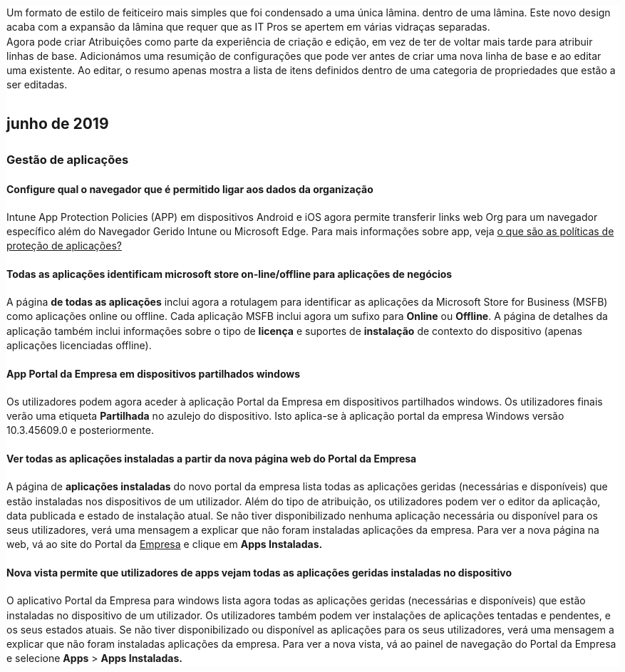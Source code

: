 Um formato de estilo de feiticeiro mais simples que foi condensado a uma única lâmina. dentro de uma lâmina. Este novo design acaba com a expansão da lâmina que requer que as IT Pros se apertem em várias vidraças separadas.  
Agora pode criar Atribuições como parte da experiência de criação e edição, em vez de ter de voltar mais tarde para atribuir linhas de base. Adicionámos uma resumição de configurações que pode ver antes de criar uma nova linha de base e ao editar uma existente. Ao editar, o resumo apenas mostra a lista de itens definidos dentro de uma categoria de propriedades que estão a ser editadas.


## <a name="june-2019"></a>junho de 2019


### <a name="app-management"></a>Gestão de aplicações

#### <a name="configure-which-browser-is-allowed-to-link-to-organization-data---3145939---"></a>Configure qual o navegador que é permitido ligar aos dados da organização
Intune App Protection Policies (APP) em dispositivos Android e iOS agora permite transferir links web Org para um navegador específico além do Navegador Gerido Intune ou Microsoft Edge.  Para mais informações sobre app, veja [o que são as políticas de proteção de aplicações?](../apps/app-protection-policy.md)

#### <a name="all-apps-page-identifies-onlineoffline-microsoft-store-for-business-apps--4089647---"></a>Todas as aplicações identificam microsoft store on-line/offline para aplicações de negócios
A página **de todas as aplicações** inclui agora a rotulagem para identificar as aplicações da Microsoft Store for Business (MSFB) como aplicações online ou offline. Cada aplicação MSFB inclui agora um sufixo para **Online** ou **Offline**. A página de detalhes da aplicação também inclui informações sobre o tipo de **licença** e suportes de **instalação** de contexto do dispositivo (apenas aplicações licenciadas offline).

#### <a name="company-portal-app-on-windows-shared-devices--4393553---"></a>App Portal da Empresa em dispositivos partilhados windows
Os utilizadores podem agora aceder à aplicação Portal da Empresa em dispositivos partilhados windows. Os utilizadores finais verão uma etiqueta **Partilhada** no azulejo do dispositivo. Isto aplica-se à aplicação portal da empresa Windows versão 10.3.45609.0 e posteriormente.

#### <a name="view-all-installed-apps-from-new-company-portal-web-page---4224326---"></a>Ver todas as aplicações instaladas a partir da nova página web do Portal da Empresa
A página de **aplicações instaladas** do novo portal da empresa lista todas as aplicações geridas (necessárias e disponíveis) que estão instaladas nos dispositivos de um utilizador. Além do tipo de atribuição, os utilizadores podem ver o editor da aplicação, data publicada e estado de instalação atual. Se não tiver disponibilizado nenhuma aplicação necessária ou disponível para os seus utilizadores, verá uma mensagem a explicar que não foram instaladas aplicações da empresa. Para ver a nova página na web, vá ao site do Portal da [Empresa](https://portal.manage.microsoft.com) e clique em **Apps Instaladas.**  

#### <a name="new-view-lets-app-users-see-all-managed-apps-installed-on-device---2352913---"></a>Nova vista permite que utilizadores de apps vejam todas as aplicações geridas instaladas no dispositivo  
O aplicativo Portal da Empresa para windows lista agora todas as aplicações geridas (necessárias e disponíveis) que estão instaladas no dispositivo de um utilizador. Os utilizadores também podem ver instalações de aplicações tentadas e pendentes, e os seus estados atuais. Se não tiver disponibilizado ou disponível as aplicações para os seus utilizadores, verá uma mensagem a explicar que não foram instaladas aplicações da empresa. Para ver a nova vista, vá ao painel de navegação do Portal da Empresa e selecione **Apps** > **Apps Instaladas.**
